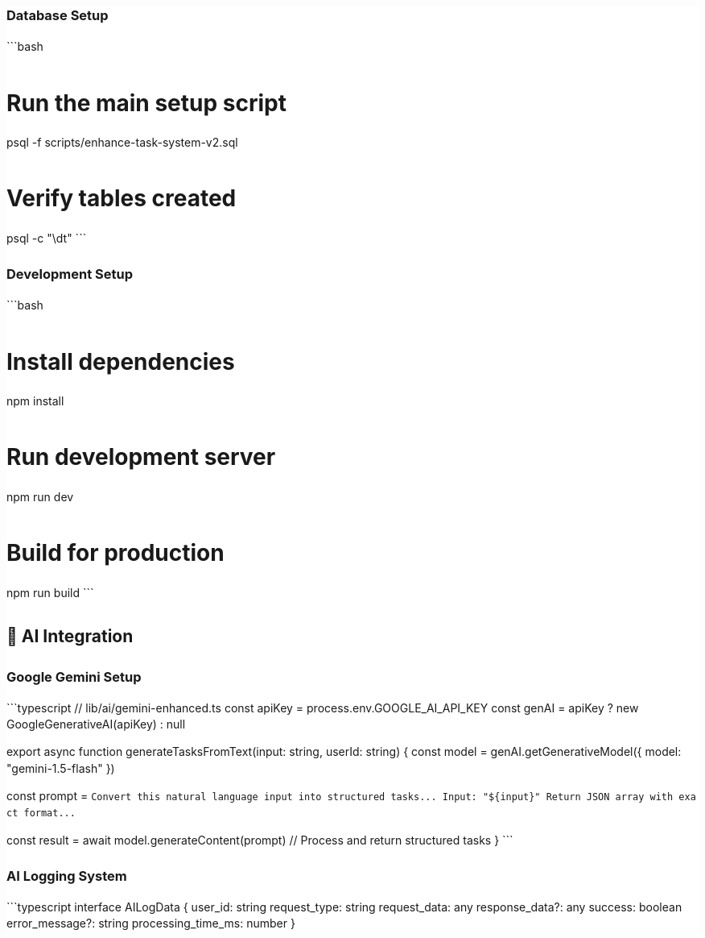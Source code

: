 ### **Database Setup**
\`\`\`bash
# Run the main setup script
psql -f scripts/enhance-task-system-v2.sql

# Verify tables created
psql -c "\dt"
\`\`\`

### **Development Setup**
\`\`\`bash
# Install dependencies
npm install

# Run development server
npm run dev

# Build for production
npm run build
\`\`\`

## 🧠 AI Integration

### **Google Gemini Setup**
\`\`\`typescript
// lib/ai/gemini-enhanced.ts
const apiKey = process.env.GOOGLE_AI_API_KEY
const genAI = apiKey ? new GoogleGenerativeAI(apiKey) : null

export async function generateTasksFromText(input: string, userId: string) {
  const model = genAI.getGenerativeModel({ model: "gemini-1.5-flash" })
  
  const prompt = `
  Convert this natural language input into structured tasks...
  Input: "${input}"
  Return JSON array with exact format...
  `
  
  const result = await model.generateContent(prompt)
  // Process and return structured tasks
}
\`\`\`

### **AI Logging System**
\`\`\`typescript
interface AILogData {
  user_id: string
  request_type: string
  request_data: any
  response_data?: any
  success: boolean
  error_message?: string
  processing_time_ms: number
}
